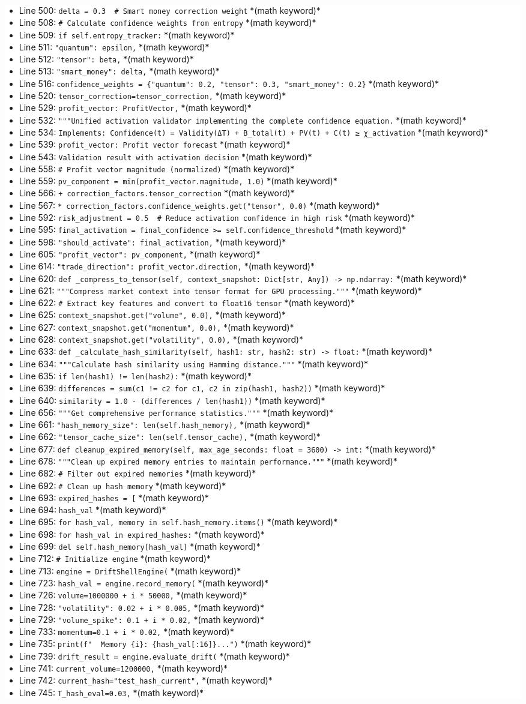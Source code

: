 - Line 500: `delta = 0.3  # Smart money correction weight`  \*(math keyword)*
- Line 508: `# Calculate confidence weights from entropy`  \*(math keyword)*
- Line 509: `if self.entropy_tracker:`  \*(math keyword)*
- Line 511: `"quantum": epsilon,`  \*(math keyword)*
- Line 512: `"tensor": beta,`  \*(math keyword)*
- Line 513: `"smart_money": delta,`  \*(math keyword)*
- Line 516: `confidence_weights = {"quantum": 0.2, "tensor": 0.3, "smart_money": 0.2}`  \*(math keyword)*
- Line 520: `tensor_correction=tensor_correction,`  \*(math keyword)*
- Line 529: `profit_vector: ProfitVector,`  \*(math keyword)*
- Line 532: `"""Unified activation validator implementing the complete confidence equation.`  \*(math keyword)*
- Line 534: `Implements: Confidence(t) = Validity(ΔT) + B_total(t) + PV(t) + C(t) ≥ χ_activation`  \*(math keyword)*
- Line 539: `profit_vector: Profit vector forecast`  \*(math keyword)*
- Line 543: `Validation result with activation decision`  \*(math keyword)*
- Line 558: `# Profit vector magnitude (normalized)`  \*(math keyword)*
- Line 559: `pv_component = min(profit_vector.magnitude, 1.0)`  \*(math keyword)*
- Line 566: `+ correction_factors.tensor_correction`  \*(math keyword)*
- Line 567: `* correction_factors.confidence_weights.get("tensor", 0.0)`  \*(math keyword)*
- Line 592: `risk_adjustment = 0.5  # Reduce activation confidence in high risk`  \*(math keyword)*
- Line 595: `final_activation = final_confidence >= self.confidence_threshold`  \*(math keyword)*
- Line 598: `"should_activate": final_activation,`  \*(math keyword)*
- Line 605: `"profit_vector": pv_component,`  \*(math keyword)*
- Line 614: `"trade_direction": profit_vector.direction,`  \*(math keyword)*
- Line 620: `def _compress_to_tensor(self, context_snapshot: Dict[str, Any]) -> np.ndarray:`  \*(math keyword)*
- Line 621: `"""Compress market context into tensor format for GPU processing."""`  \*(math keyword)*
- Line 622: `# Extract key features and convert to float16 tensor`  \*(math keyword)*
- Line 625: `context_snapshot.get("volume", 0.0),`  \*(math keyword)*
- Line 627: `context_snapshot.get("momentum", 0.0),`  \*(math keyword)*
- Line 628: `context_snapshot.get("volatility", 0.0),`  \*(math keyword)*
- Line 633: `def _calculate_hash_similarity(self, hash1: str, hash2: str) -> float:`  \*(math keyword)*
- Line 634: `"""Calculate hash similarity using Hamming distance."""`  \*(math keyword)*
- Line 635: `if len(hash1) != len(hash2):`  \*(math keyword)*
- Line 639: `differences = sum(c1 != c2 for c1, c2 in zip(hash1, hash2))`  \*(math keyword)*
- Line 640: `similarity = 1.0 - (differences / len(hash1))`  \*(math keyword)*
- Line 656: `"""Get comprehensive performance statistics."""`  \*(math keyword)*
- Line 661: `"hash_memory_size": len(self.hash_memory),`  \*(math keyword)*
- Line 662: `"tensor_cache_size": len(self.tensor_cache),`  \*(math keyword)*
- Line 677: `def cleanup_expired_memory(self, max_age_seconds: float = 3600) -> int:`  \*(math keyword)*
- Line 678: `"""Clean up expired memory entries to maintain performance."""`  \*(math keyword)*
- Line 682: `# Filter out expired memories`  \*(math keyword)*
- Line 692: `# Clean up hash memory`  \*(math keyword)*
- Line 693: `expired_hashes = [`  \*(math keyword)*
- Line 694: `hash_val`  \*(math keyword)*
- Line 695: `for hash_val, memory in self.hash_memory.items()`  \*(math keyword)*
- Line 698: `for hash_val in expired_hashes:`  \*(math keyword)*
- Line 699: `del self.hash_memory[hash_val]`  \*(math keyword)*
- Line 712: `# Initialize engine`  \*(math keyword)*
- Line 713: `engine = DriftShellEngine(`  \*(math keyword)*
- Line 723: `hash_val = engine.record_memory(`  \*(math keyword)*
- Line 726: `volume=1000000 + i * 50000,`  \*(math keyword)*
- Line 728: `"volatility": 0.02 + i * 0.005,`  \*(math keyword)*
- Line 729: `"volume_spike": 0.1 + i * 0.02,`  \*(math keyword)*
- Line 733: `momentum=0.1 + i * 0.02,`  \*(math keyword)*
- Line 735: `print(f"  Memory {i}: {hash_val[:16]}...")`  \*(math keyword)*
- Line 739: `drift_result = engine.evaluate_drift(`  \*(math keyword)*
- Line 741: `current_volume=1200000,`  \*(math keyword)*
- Line 742: `current_hash="test_hash_current",`  \*(math keyword)*
- Line 745: `T_hash_eval=0.03,`  \*(math keyword)*